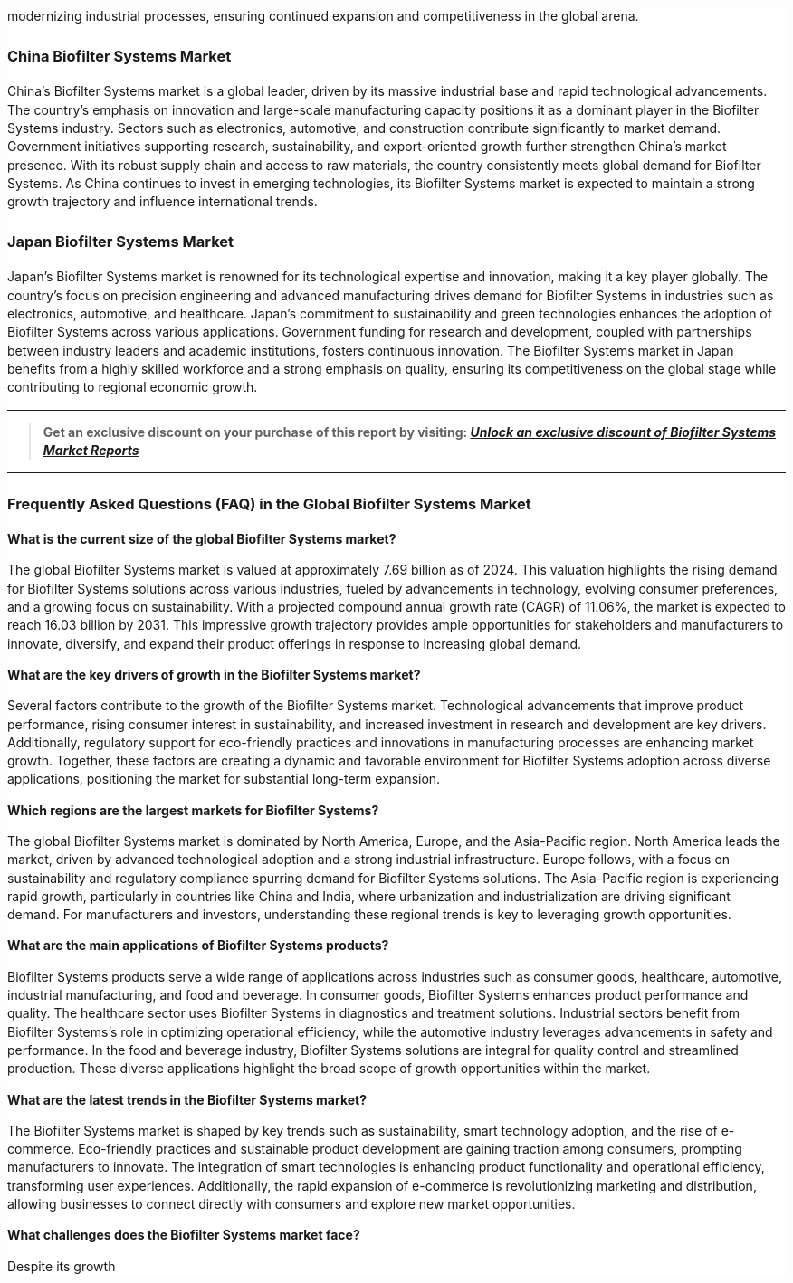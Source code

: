 modernizing industrial processes, ensuring continued expansion and competitiveness in the global arena.</p><h3>China Biofilter Systems Market</h3><p>China&rsquo;s Biofilter Systems market is a global leader, driven by its massive industrial base and rapid technological advancements. The country&rsquo;s emphasis on innovation and large-scale manufacturing capacity positions it as a dominant player in the Biofilter Systems industry. Sectors such as electronics, automotive, and construction contribute significantly to market demand. Government initiatives supporting research, sustainability, and export-oriented growth further strengthen China&rsquo;s market presence. With its robust supply chain and access to raw materials, the country consistently meets global demand for Biofilter Systems. As China continues to invest in emerging technologies, its Biofilter Systems market is expected to maintain a strong growth trajectory and influence international trends.</p><h3>Japan Biofilter Systems Market</h3><p>Japan&rsquo;s Biofilter Systems market is renowned for its technological expertise and innovation, making it a key player globally. The country&rsquo;s focus on precision engineering and advanced manufacturing drives demand for Biofilter Systems in industries such as electronics, automotive, and healthcare. Japan&rsquo;s commitment to sustainability and green technologies enhances the adoption of Biofilter Systems across various applications. Government funding for research and development, coupled with partnerships between industry leaders and academic institutions, fosters continuous innovation. The Biofilter Systems market in Japan benefits from a highly skilled workforce and a strong emphasis on quality, ensuring its competitiveness on the global stage while contributing to regional economic growth.</p><hr /><blockquote><p><strong>Get an exclusive discount on your purchase of this report by visiting: <em><a href="://marketresearchpulse.com/ask-for-discount/76859?utm_source=Github&amp;utm_medium=019">Unlock an exclusive discount of Biofilter Systems Market Reports</a></em>&nbsp;</strong></p></blockquote><hr /><h3>Frequently Asked Questions (FAQ) in the Global Biofilter Systems Market</h3><p><strong>What is the current size of the global Biofilter Systems market?</strong></p><p>The global Biofilter Systems market is valued at approximately 7.69 billion as of 2024. This valuation highlights the rising demand for Biofilter Systems solutions across various industries, fueled by advancements in technology, evolving consumer preferences, and a growing focus on sustainability. With a projected compound annual growth rate (CAGR) of 11.06%, the market is expected to reach 16.03 billion by 2031. This impressive growth trajectory provides ample opportunities for stakeholders and manufacturers to innovate, diversify, and expand their product offerings in response to increasing global demand.</p><p><strong>What are the key drivers of growth in the Biofilter Systems market?</strong></p><p>Several factors contribute to the growth of the Biofilter Systems market. Technological advancements that improve product performance, rising consumer interest in sustainability, and increased investment in research and development are key drivers. Additionally, regulatory support for eco-friendly practices and innovations in manufacturing processes are enhancing market growth. Together, these factors are creating a dynamic and favorable environment for Biofilter Systems adoption across diverse applications, positioning the market for substantial long-term expansion.</p><p><strong>Which regions are the largest markets for Biofilter Systems?</strong></p><p>The global Biofilter Systems market is dominated by North America, Europe, and the Asia-Pacific region. North America leads the market, driven by advanced technological adoption and a strong industrial infrastructure. Europe follows, with a focus on sustainability and regulatory compliance spurring demand for Biofilter Systems solutions. The Asia-Pacific region is experiencing rapid growth, particularly in countries like China and India, where urbanization and industrialization are driving significant demand. For manufacturers and investors, understanding these regional trends is key to leveraging growth opportunities.</p><p><strong>What are the main applications of Biofilter Systems products?</strong></p><p>Biofilter Systems products serve a wide range of applications across industries such as consumer goods, healthcare, automotive, industrial manufacturing, and food and beverage. In consumer goods, Biofilter Systems enhances product performance and quality. The healthcare sector uses Biofilter Systems in diagnostics and treatment solutions. Industrial sectors benefit from Biofilter Systems&rsquo;s role in optimizing operational efficiency, while the automotive industry leverages advancements in safety and performance. In the food and beverage industry, Biofilter Systems solutions are integral for quality control and streamlined production. These diverse applications highlight the broad scope of growth opportunities within the market.</p><p><strong>What are the latest trends in the Biofilter Systems market?</strong></p><p>The Biofilter Systems market is shaped by key trends such as sustainability, smart technology adoption, and the rise of e-commerce. Eco-friendly practices and sustainable product development are gaining traction among consumers, prompting manufacturers to innovate. The integration of smart technologies is enhancing product functionality and operational efficiency, transforming user experiences. Additionally, the rapid expansion of e-commerce is revolutionizing marketing and distribution, allowing businesses to connect directly with consumers and explore new market opportunities.</p><p><strong>What challenges does the Biofilter Systems market face?</strong></p><p>Despite its growth